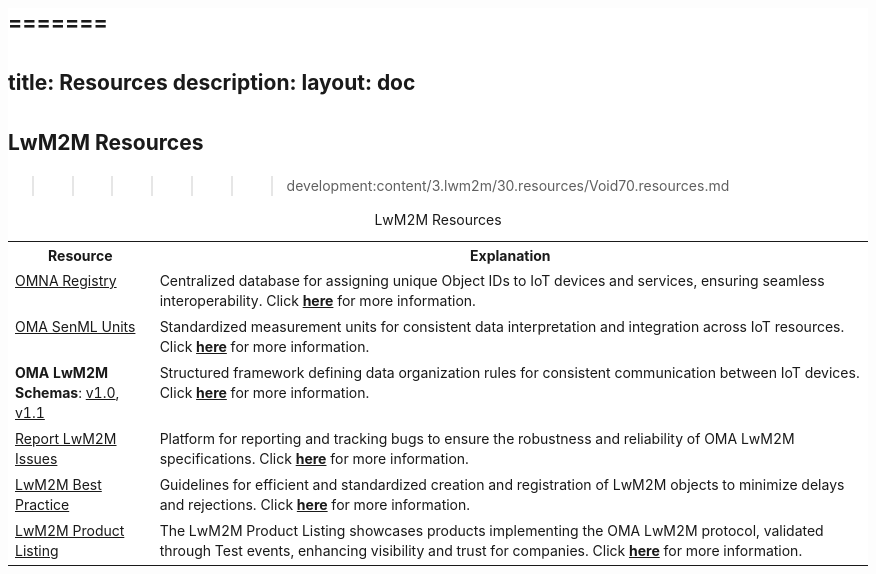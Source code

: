 =======
---
title: Resources
description:
layout: doc
---
## LwM2M Resources
>>>>>>> development:content/3.lwm2m/30.resources/Void70.resources.md
<table>
    <caption>LwM2M Resources</caption>
    <tr>
        <th>Resource</th>
        <th>Explanation</th>
    </tr>
    <tr>
        <td><a href="https://technical.openmobilealliance.org/OMNA/LwM2M/LwM2MRegistry.html" target="_blank">OMNA Registry</a></td>
        <td>Centralized database for assigning unique Object IDs to IoT devices and services, ensuring seamless interoperability. Click <a href=""><strong>here</strong></a> for more information.</td>
    </tr>
    <tr>
        <td><a href="https://raw.githubusercontent.com/OpenMobileAlliance/LwM2M/development/SUP/LWM2M.xsd?token=GHSAT0AAAAAABZGAUAJW6K33I5BKDUEIOSOZULWQLQ" target="_blank">OMA SenML Units</a></td>
        <td>Standardized measurement units for consistent data interpretation and integration across IoT resources. Click <a href=""><strong>here</strong></a> for more information.</td>
    </tr>
    <tr>
        <td><strong>OMA LwM2M Schemas</strong>: <a href="https://raw.githubusercontent.com/OpenMobileAlliance/lwm2m-registry/prod/LWM2M.xsd" target="_blank">v1.0</a>, <a href="https://raw.githubusercontent.com/OpenMobileAlliance/lwm2m-registry/prod/LWM2M-v1_1.xsd" target="_blank">v1.1</a></td>
        <td>Structured framework defining data organization rules for consistent communication between IoT devices. Click <a href=""><strong>here</strong></a> for more information.</td>
    </tr>
    <tr>
        <td><a href="https://github.com/OpenMobileAlliance/OMA_LwM2M_for_Developers/issues" target="_blank">Report LwM2M Issues</a></td>
        <td>Platform for reporting and tracking bugs to ensure the robustness and reliability of OMA LwM2M specifications. Click <a href=""><strong>here</strong></a> for more information.</td>
    </tr>
    </tr>
        <td><a href="" target="_blank">LwM2M Best Practice</a></td>
        <td>Guidelines for efficient and standardized creation and registration of LwM2M objects to minimize delays and rejections. Click <a href=""><strong>here</strong></a> for more information.</td>
    </tr>
    </tr>
        <td><a href="" target="_blank">LwM2M Product Listing</a></td>
        <td>The LwM2M Product Listing showcases products implementing the OMA LwM2M protocol, validated through Test events, enhancing visibility and trust for companies. Click <a href=""><strong>here</strong></a> for more information.</td>
    </tr>
</table>
